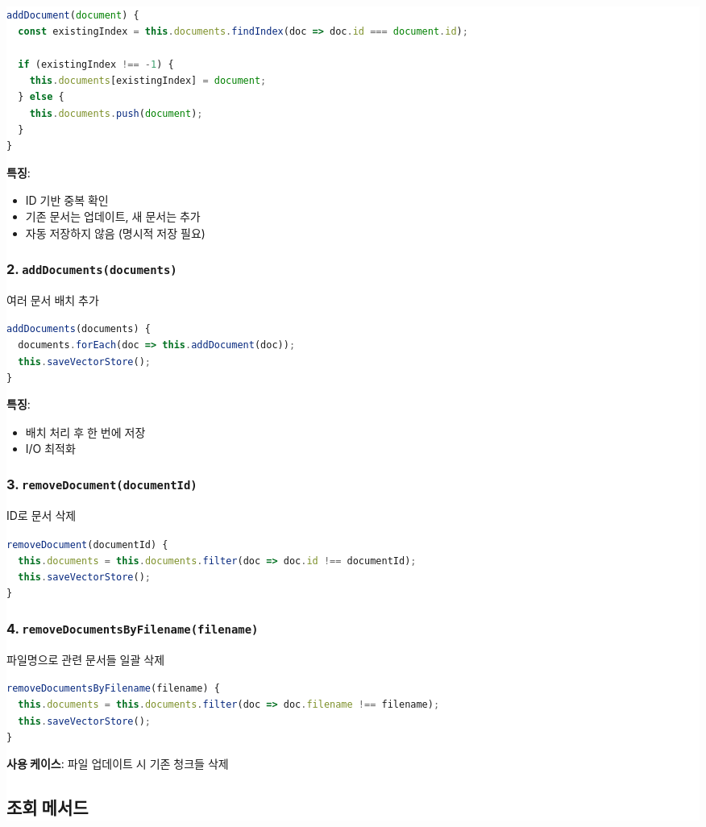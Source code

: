 ```javascript
addDocument(document) {
  const existingIndex = this.documents.findIndex(doc => doc.id === document.id);

  if (existingIndex !== -1) {
    this.documents[existingIndex] = document;
  } else {
    this.documents.push(document);
  }
}
```

**특징**:
- ID 기반 중복 확인
- 기존 문서는 업데이트, 새 문서는 추가
- 자동 저장하지 않음 (명시적 저장 필요)

### 2. `addDocuments(documents)`
여러 문서 배치 추가

```javascript
addDocuments(documents) {
  documents.forEach(doc => this.addDocument(doc));
  this.saveVectorStore();
}
```

**특징**:
- 배치 처리 후 한 번에 저장
- I/O 최적화

### 3. `removeDocument(documentId)`
ID로 문서 삭제

```javascript
removeDocument(documentId) {
  this.documents = this.documents.filter(doc => doc.id !== documentId);
  this.saveVectorStore();
}
```

### 4. `removeDocumentsByFilename(filename)`
파일명으로 관련 문서들 일괄 삭제

```javascript
removeDocumentsByFilename(filename) {
  this.documents = this.documents.filter(doc => doc.filename !== filename);
  this.saveVectorStore();
}
```

**사용 케이스**: 파일 업데이트 시 기존 청크들 삭제

## 조회 메서드
